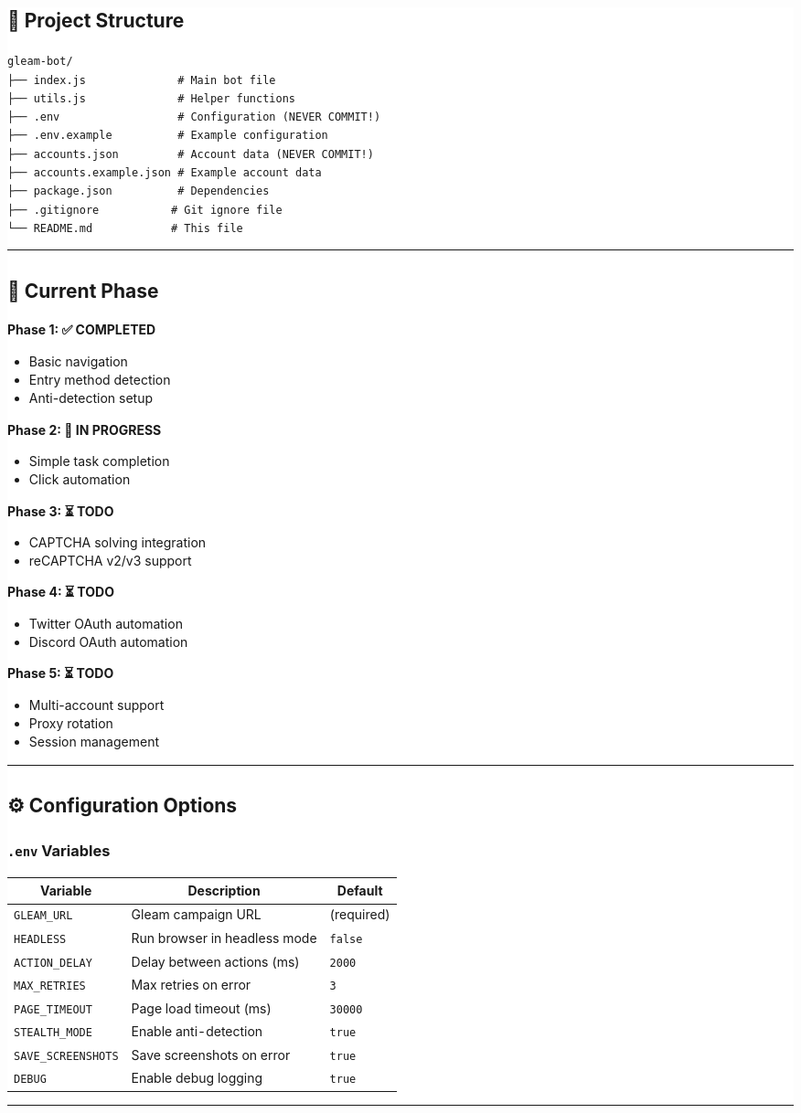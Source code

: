 
## 📁 Project Structure

```
gleam-bot/
├── index.js              # Main bot file
├── utils.js              # Helper functions
├── .env                  # Configuration (NEVER COMMIT!)
├── .env.example          # Example configuration
├── accounts.json         # Account data (NEVER COMMIT!)
├── accounts.example.json # Example account data
├── package.json          # Dependencies
├── .gitignore           # Git ignore file
└── README.md            # This file
```

---

## 🎯 Current Phase

**Phase 1: ✅ COMPLETED**
- Basic navigation
- Entry method detection
- Anti-detection setup

**Phase 2: 🚧 IN PROGRESS**
- Simple task completion
- Click automation

**Phase 3: ⏳ TODO**
- CAPTCHA solving integration
- reCAPTCHA v2/v3 support

**Phase 4: ⏳ TODO**
- Twitter OAuth automation
- Discord OAuth automation

**Phase 5: ⏳ TODO**
- Multi-account support
- Proxy rotation
- Session management

---

## ⚙️ Configuration Options

### `.env` Variables

| Variable | Description | Default |
|----------|-------------|---------|
| `GLEAM_URL` | Gleam campaign URL | (required) |
| `HEADLESS` | Run browser in headless mode | `false` |
| `ACTION_DELAY` | Delay between actions (ms) | `2000` |
| `MAX_RETRIES` | Max retries on error | `3` |
| `PAGE_TIMEOUT` | Page load timeout (ms) | `30000` |
| `STEALTH_MODE` | Enable anti-detection | `true` |
| `SAVE_SCREENSHOTS` | Save screenshots on error | `true` |
| `DEBUG` | Enable debug logging | `true` |

---